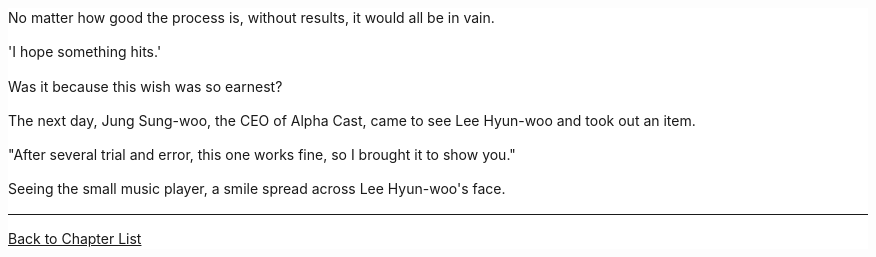 No matter how good the process is, without results, it would all be in vain.

'I hope something hits.'

Was it because this wish was so earnest?

The next day, Jung Sung-woo, the CEO of Alpha Cast, came to see Lee Hyun-woo and took out an item.

"After several trial and error, this one works fine, so I brought it to show you."

Seeing the small music player, a smile spread across Lee Hyun-woo's face.


----

[Back to Chapter List](/rptc/)

